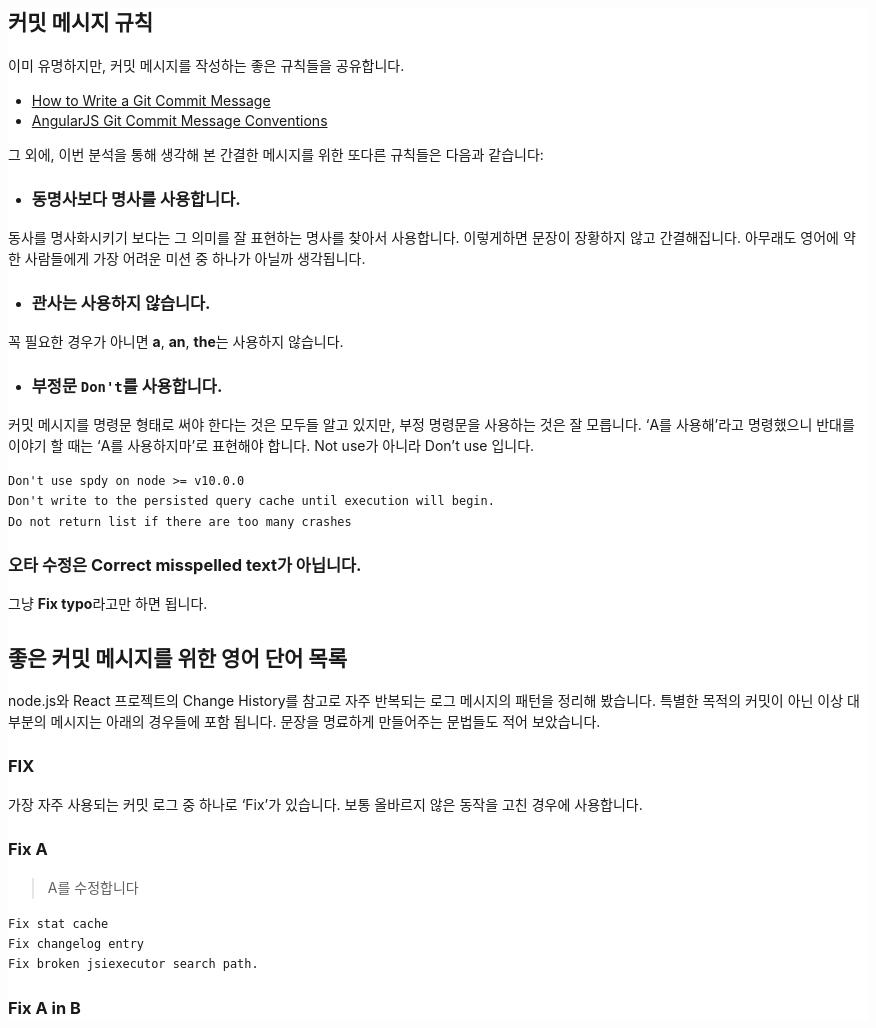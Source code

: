 ## 커밋 메시지 규칙

이미 유명하지만, 커밋 메시지를 작성하는 좋은 규칙들을 공유합니다.

- [How to Write a Git Commit Message](https://chris.beams.io/posts/git-commit/)
- [AngularJS Git Commit Message Conventions](https://docs.google.com/document/d/1QrDFcIiPjSLDn3EL15IJygNPiHORgU1_OOAqWjiDU5Y/edit)

그 외에, 이번 분석을 통해 생각해 본 간결한 메시지를 위한 또다른 규칙들은 다음과 같습니다:

- ### 동명사보다 명사를 사용합니다.

동사를 명사화시키기 보다는 그 의미를 잘 표현하는 명사를 찾아서 사용합니다. 이렇게하면 문장이 장황하지 않고 간결해집니다. 아무래도 영어에 약한 사람들에게 가장 어려운 미션 중 하나가 아닐까 생각됩니다.

- ### 관사는 사용하지 않습니다.

꼭 필요한 경우가 아니면 **a**, **an**, **the**는 사용하지 않습니다.

- ### 부정문 `Don't`를 사용합니다.

커밋 메시지를 명령문 형태로 써야 한다는 것은 모두들 알고 있지만, 부정 명령문을 사용하는 것은 잘 모릅니다. ‘A를 사용해’라고 명령했으니 반대를 이야기 할 때는 ‘A를 사용하지마’로 표현해야 합니다. Not use가 아니라 Don’t use 입니다.

```
Don't use spdy on node >= v10.0.0
Don't write to the persisted query cache until execution will begin.
Do not return list if there are too many crashes

```

### 오타 수정은 Correct misspelled text가 아닙니다.

그냥 **Fix typo**라고만 하면 됩니다.

## 좋은 커밋 메시지를 위한 영어 단어 목록

node.js와 React 프로젝트의 Change History를 참고로 자주 반복되는 로그 메시지의 패턴을 정리해 봤습니다. 특별한 목적의 커밋이 아닌 이상 대부분의 메시지는 아래의 경우들에 포함 됩니다. 문장을 명료하게 만들어주는 문법들도 적어 보았습니다.

### FIX

가장 자주 사용되는 커밋 로그 중 하나로 ‘Fix’가 있습니다. 보통 올바르지 않은 동작을 고친 경우에 사용합니다.

### Fix A

> A를 수정합니다

```
Fix stat cache
Fix changelog entry
Fix broken jsiexecutor search path.

```

### Fix A in B
